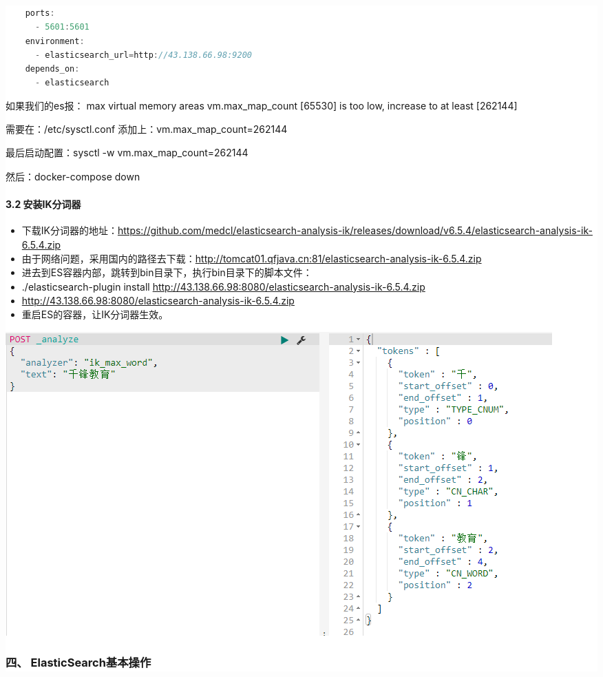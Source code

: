 ```java
    ports:
      - 5601:5601
    environment:
      - elasticsearch_url=http://43.138.66.98:9200
    depends_on:
      - elasticsearch
```

如果我们的es报： max virtual memory areas vm.max_map_count [65530] is too low, increase to at least [262144]  

需要在：/etc/sysctl.conf  添加上：vm.max_map_count=262144

最后启动配置：sysctl -w vm.max_map_count=262144



然后：docker-compose down  

#### 3.2 安装IK分词器

- 下载IK分词器的地址：https://github.com/medcl/elasticsearch-analysis-ik/releases/download/v6.5.4/elasticsearch-analysis-ik-6.5.4.zip
- 由于网络问题，采用国内的路径去下载：http://tomcat01.qfjava.cn:81/elasticsearch-analysis-ik-6.5.4.zip
- 进去到ES容器内部，跳转到bin目录下，执行bin目录下的脚本文件：
- ./elasticsearch-plugin install http://43.138.66.98:8080/elasticsearch-analysis-ik-6.5.4.zip
- http://43.138.66.98:8080/elasticsearch-analysis-ik-6.5.4.zip
- 重启ES的容器，让IK分词器生效。

![img](05-ElasticSearch.assets/1638065770191-50893901-ab47-4c63-9de7-d5c7e4a51fa9.png)

### 四、 ElasticSearch基本操作
